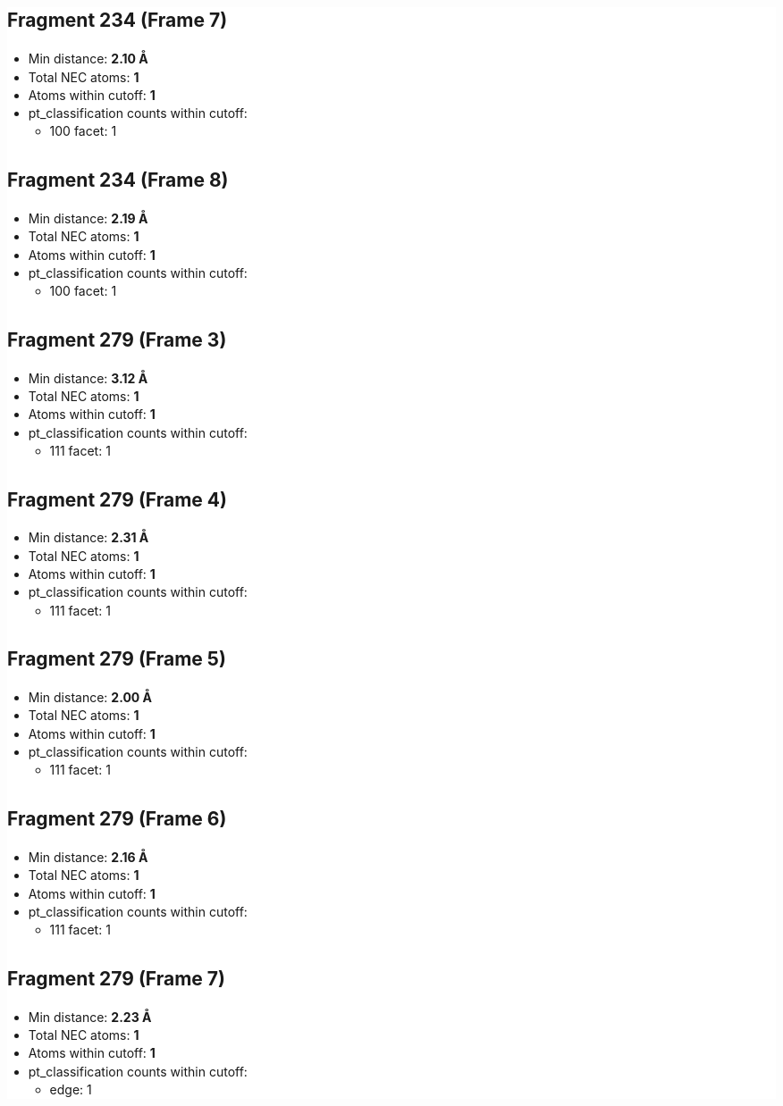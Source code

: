 ## Fragment 234 (Frame 7)
- Min distance: **2.10 Å**
- Total NEC atoms: **1**
- Atoms within cutoff: **1**
- pt_classification counts within cutoff:
  - 100 facet: 1

## Fragment 234 (Frame 8)
- Min distance: **2.19 Å**
- Total NEC atoms: **1**
- Atoms within cutoff: **1**
- pt_classification counts within cutoff:
  - 100 facet: 1

## Fragment 279 (Frame 3)
- Min distance: **3.12 Å**
- Total NEC atoms: **1**
- Atoms within cutoff: **1**
- pt_classification counts within cutoff:
  - 111 facet: 1

## Fragment 279 (Frame 4)
- Min distance: **2.31 Å**
- Total NEC atoms: **1**
- Atoms within cutoff: **1**
- pt_classification counts within cutoff:
  - 111 facet: 1

## Fragment 279 (Frame 5)
- Min distance: **2.00 Å**
- Total NEC atoms: **1**
- Atoms within cutoff: **1**
- pt_classification counts within cutoff:
  - 111 facet: 1

## Fragment 279 (Frame 6)
- Min distance: **2.16 Å**
- Total NEC atoms: **1**
- Atoms within cutoff: **1**
- pt_classification counts within cutoff:
  - 111 facet: 1

## Fragment 279 (Frame 7)
- Min distance: **2.23 Å**
- Total NEC atoms: **1**
- Atoms within cutoff: **1**
- pt_classification counts within cutoff:
  - edge: 1
